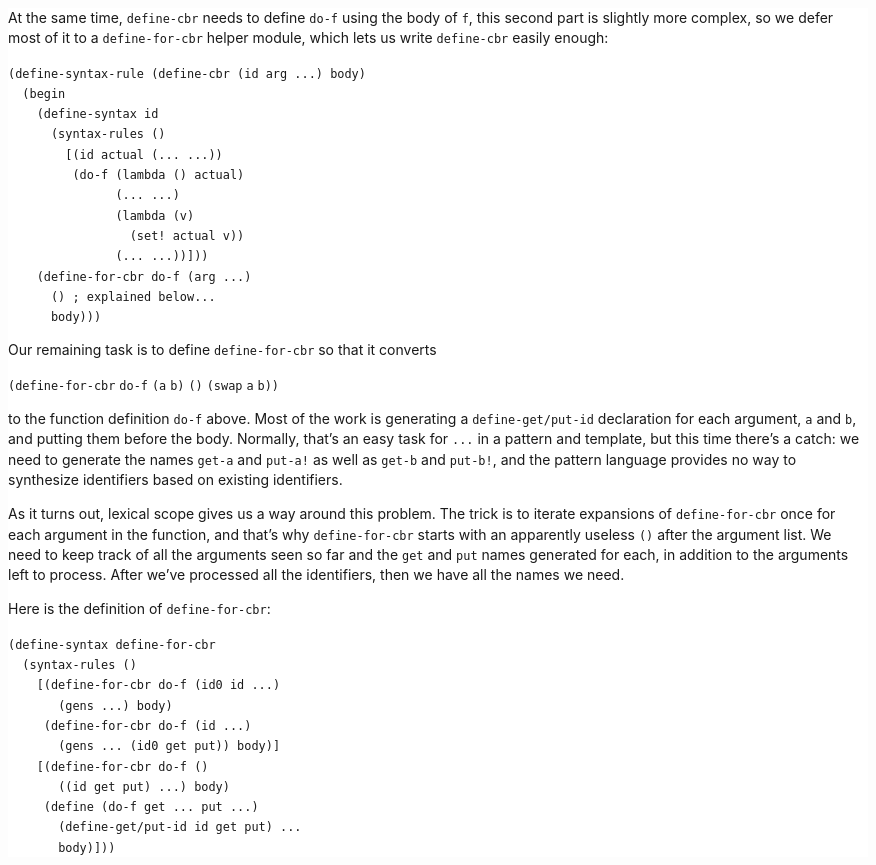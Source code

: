 At the same time, `define-cbr` needs to define `do-f` using the body of
`f`, this second part is slightly more complex, so we defer most of it
to a `define-for-cbr` helper module, which lets us write `define-cbr`
easily enough:

```racket
(define-syntax-rule (define-cbr (id arg ...) body)
  (begin                                          
    (define-syntax id                             
      (syntax-rules ()                            
        [(id actual (... ...))                    
         (do-f (lambda () actual)                 
               (... ...)                          
               (lambda (v)                        
                 (set! actual v))                 
               (... ...))]))                      
    (define-for-cbr do-f (arg ...)                
      () ; explained below...                     
      body)))                                     
```

Our remaining task is to define `define-for-cbr` so that it converts

`(define-for-cbr` `do-f` `(a` `b)` `()` `(swap` `a` `b))`

to the function definition `do-f` above. Most of the work is generating
a `define-get/put-id` declaration for each argument, `a` and `b`, and
putting them before the body. Normally, that’s an easy task for `...` in
a pattern and template, but this time there’s a catch: we need to
generate the names `get-a` and `put-a!` as well as `get-b` and `put-b!`,
and the pattern language provides no way to synthesize identifiers based
on existing identifiers.

As it turns out, lexical scope gives us a way around this problem. The
trick is to iterate expansions of `define-for-cbr` once for each
argument in the function, and that’s why `define-for-cbr` starts with an
apparently useless `()` after the argument list. We need to keep track
of all the arguments seen so far and the `get` and `put` names generated
for each, in addition to the arguments left to process. After we’ve
processed all the identifiers, then we have all the names we need.

Here is the definition of `define-for-cbr`:

```racket
(define-syntax define-for-cbr            
  (syntax-rules ()                       
    [(define-for-cbr do-f (id0 id ...)   
       (gens ...) body)                  
     (define-for-cbr do-f (id ...)       
       (gens ... (id0 get put)) body)]   
    [(define-for-cbr do-f ()             
       ((id get put) ...) body)          
     (define (do-f get ... put ...)      
       (define-get/put-id id get put) ...
       body)]))                          
```
